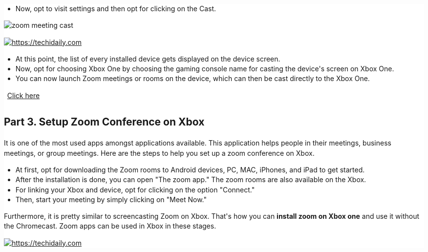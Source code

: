 * Now, opt to visit settings and then opt for clicking on the Cast.

![zoom meeting cast](https://images.wondershare.com/filmora/article-images/2022/07/zoom-meeting-cast.jpg)


<a href="https://unicoeye.pxf.io/c/5597632/2134239/18498" target="_top" id="2134239">
  <img src="//a.impactradius-go.com/display-ad/18498-2134239" border="0" alt="https://techidaily.com" width="721" height="90"/>
</a>
<img height="0" width="0" src="https://unicoeye.pxf.io/i/5597632/2134239/18498" style="position:absolute;visibility:hidden;" border="0" />

* At this point, the list of every installed device gets displayed on the device screen.
* Now, opt for choosing Xbox One by choosing the gaming console name for casting the device's screen on Xbox One.
* You can now launch Zoom meetings or rooms on the device, which can then be cast directly to the Xbox One.


<span id="1977023">
					<video width="128" height="480" style="cursor:pointer"
           poster="//a.impactradius-go.com/display-clicktoplayimage/1977023.png"
           onclick="if(!this.playClicked){this.play();this.setAttribute('controls',true);this.playClicked=true;}">
	   <source src="//a.impactradius-go.com/display-ad/22993-1977023">
	   <img src="//a.impactradius-go.com/display-clicktoplayimage/1977023.png" style="border: none; height: 100%; width: 100%; object-fit: contain">
	</video>
	<div style="width:80px;text-align:center"><a href="javascript:window.open(decodeURIComponent('https%3A%2F%2Fhomestyler.sjv.io%2Fc%2F5597632%2F1977023%2F22993'), '_blank');void(0);">Click here</a></div>
</span>
<img height="0" width="0" src="https://imp.pxf.io/i/5597632/1977023/22993" style="position:absolute;visibility:hidden;" border="0" />

## Part 3\. Setup Zoom Conference on Xbox

It is one of the most used apps amongst applications available. This application helps people in their meetings, business meetings, or group meetings. Here are the steps to help you set up a zoom conference on Xbox.

* At first, opt for downloading the Zoom rooms to Android devices, PC, MAC, iPhones, and iPad to get started.
* After the installation is done, you can open "The zoom app." The zoom rooms are also available on the Xbox.
* For linking your Xbox and device, opt for clicking on the option "Connect."
* Then, start your meeting by simply clicking on "Meet Now."

Furthermore, it is pretty similar to screencasting Zoom on Xbox. That's how you can **install zoom on Xbox one** and use it without the Chromecast. Zoom apps can be used in Xbox in these stages.


<a href="https://unicoeye.pxf.io/c/5597632/2134244/18498" target="_top" id="2134244">
  <img src="//a.impactradius-go.com/display-ad/18498-2134244" border="0" alt="https://techidaily.com" width="728" height="90"/>
</a>
<img height="0" width="0" src="https://unicoeye.pxf.io/i/5597632/2134244/18498" style="position:absolute;visibility:hidden;" border="0" />
